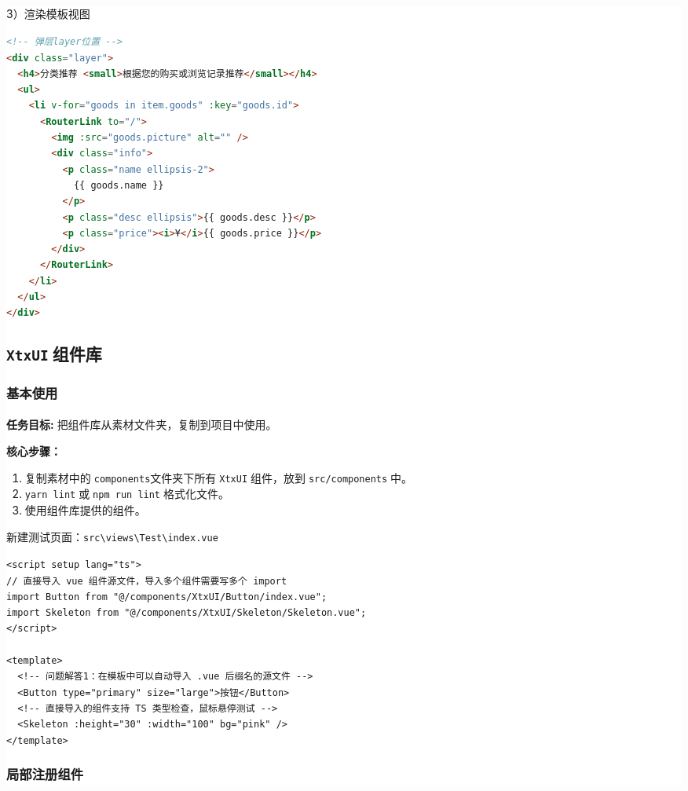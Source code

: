 3）渲染模板视图

```html
<!-- 弹层layer位置 -->
<div class="layer">
  <h4>分类推荐 <small>根据您的购买或浏览记录推荐</small></h4>
  <ul>
    <li v-for="goods in item.goods" :key="goods.id">
      <RouterLink to="/">
        <img :src="goods.picture" alt="" />
        <div class="info">
          <p class="name ellipsis-2">
            {{ goods.name }}
          </p>
          <p class="desc ellipsis">{{ goods.desc }}</p>
          <p class="price"><i>¥</i>{{ goods.price }}</p>
        </div>
      </RouterLink>
    </li>
  </ul>
</div>
```

## `XtxUI` 组件库

### 基本使用

**任务目标:**  把组件库从素材文件夹，复制到项目中使用。

**核心步骤：**

1. 复制素材中的 `components`文件夹下所有 `XtxUI` 组件，放到 `src/components` 中。
2. `yarn lint`  或 `npm run lint` 格式化文件。
3. 使用组件库提供的组件。

新建测试页面：`src\views\Test\index.vue` 

```vue
<script setup lang="ts">
// 直接导入 vue 组件源文件，导入多个组件需要写多个 import
import Button from "@/components/XtxUI/Button/index.vue";
import Skeleton from "@/components/XtxUI/Skeleton/Skeleton.vue";
</script>

<template>
  <!-- 问题解答1：在模板中可以自动导入 .vue 后缀名的源文件 -->
  <Button type="primary" size="large">按钮</Button>
  <!-- 直接导入的组件支持 TS 类型检查，鼠标悬停测试 -->
  <Skeleton :height="30" :width="100" bg="pink" />
</template>

```

### 局部注册组件

